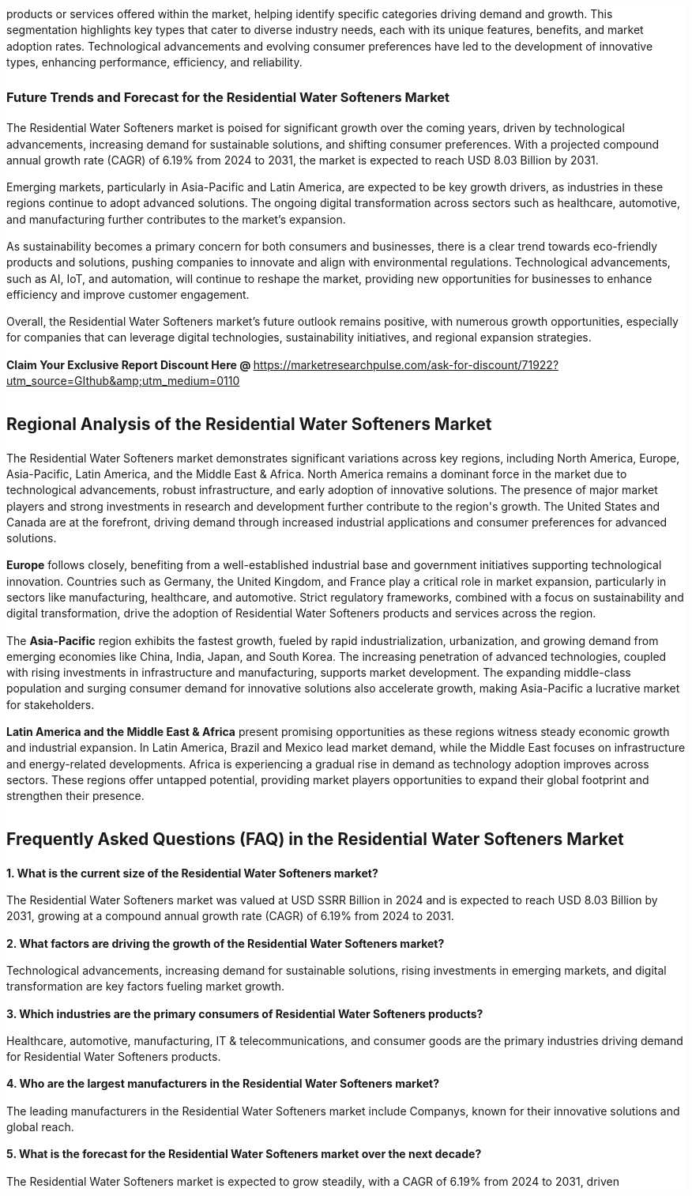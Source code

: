 products or services offered within the market, helping identify specific categories driving demand and growth. This segmentation highlights key types that cater to diverse industry needs, each with its unique features, benefits, and market adoption rates. Technological advancements and evolving consumer preferences have led to the development of innovative types, enhancing performance, efficiency, and reliability.</p><h3>Future Trends and Forecast for the Residential Water Softeners Market</h3><p>The Residential Water Softeners market is poised for significant growth over the coming years, driven by technological advancements, increasing demand for sustainable solutions, and shifting consumer preferences. With a projected compound annual growth rate (CAGR) of 6.19% from 2024 to 2031, the market is expected to reach USD 8.03 Billion by 2031.</p><p>Emerging markets, particularly in Asia-Pacific and Latin America, are expected to be key growth drivers, as industries in these regions continue to adopt advanced solutions. The ongoing digital transformation across sectors such as healthcare, automotive, and manufacturing further contributes to the market&rsquo;s expansion.</p><p>As sustainability becomes a primary concern for both consumers and businesses, there is a clear trend towards eco-friendly products and solutions, pushing companies to innovate and align with environmental regulations. Technological advancements, such as AI, IoT, and automation, will continue to reshape the market, providing new opportunities for businesses to enhance efficiency and improve customer engagement.</p><p>Overall, the Residential Water Softeners market&rsquo;s future outlook remains positive, with numerous growth opportunities, especially for companies that can leverage digital technologies, sustainability initiatives, and regional expansion strategies.</p><p><strong>Claim Your Exclusive Report Discount Here @ </strong><a href="https://marketresearchpulse.com/ask-for-discount/71922?utm_source=GIthub&amp;utm_medium=0110">https://marketresearchpulse.com/ask-for-discount/71922?utm_source=GIthub&amp;utm_medium=0110</a></p><h2><strong>Regional Analysis of the Residential Water Softeners Market</strong></h2><p>The Residential Water Softeners market demonstrates significant variations across key regions, including North America, Europe, Asia-Pacific, Latin America, and the Middle East &amp; Africa. North America remains a dominant force in the market due to technological advancements, robust infrastructure, and early adoption of innovative solutions. The presence of major market players and strong investments in research and development further contribute to the region's growth. The United States and Canada are at the forefront, driving demand through increased industrial applications and consumer preferences for advanced solutions.</p><p><strong>Europe</strong> follows closely, benefiting from a well-established industrial base and government initiatives supporting technological innovation. Countries such as Germany, the United Kingdom, and France play a critical role in market expansion, particularly in sectors like manufacturing, healthcare, and automotive. Strict regulatory frameworks, combined with a focus on sustainability and digital transformation, drive the adoption of Residential Water Softeners products and services across the region.</p><p>The <strong>Asia-Pacific</strong> region exhibits the fastest growth, fueled by rapid industrialization, urbanization, and growing demand from emerging economies like China, India, Japan, and South Korea. The increasing penetration of advanced technologies, coupled with rising investments in infrastructure and manufacturing, supports market development. The expanding middle-class population and surging consumer demand for innovative solutions also accelerate growth, making Asia-Pacific a lucrative market for stakeholders.</p><p><strong>Latin America and the Middle East &amp; Africa</strong> present promising opportunities as these regions witness steady economic growth and industrial expansion. In Latin America, Brazil and Mexico lead market demand, while the Middle East focuses on infrastructure and energy-related developments. Africa is experiencing a gradual rise in demand as technology adoption improves across sectors. These regions offer untapped potential, providing market players opportunities to expand their global footprint and strengthen their presence.</p><h2><strong>Frequently Asked Questions (FAQ) in the Residential Water Softeners Market</strong></h2><p><strong>1. What is the current size of the Residential Water Softeners market?</strong></p><p>The Residential Water Softeners market was valued at USD SSRR Billion in 2024 and is expected to reach USD 8.03 Billion by 2031, growing at a compound annual growth rate (CAGR) of 6.19% from 2024 to 2031.</p><p><strong>2. What factors are driving the growth of the Residential Water Softeners market?</strong></p><p>Technological advancements, increasing demand for sustainable solutions, rising investments in emerging markets, and digital transformation are key factors fueling market growth.</p><p><strong>3. Which industries are the primary consumers of Residential Water Softeners products?</strong></p><p>Healthcare, automotive, manufacturing, IT &amp; telecommunications, and consumer goods are the primary industries driving demand for Residential Water Softeners products.</p><p><strong>4. Who are the largest manufacturers in the Residential Water Softeners market?</strong></p><p>The leading manufacturers in the Residential Water Softeners market include Companys, known for their innovative solutions and global reach.</p><p><strong>5. What is the forecast for the Residential Water Softeners market over the next decade?</strong></p><p>The Residential Water Softeners market is expected to grow steadily, with a CAGR of 6.19% from 2024 to 2031, driven